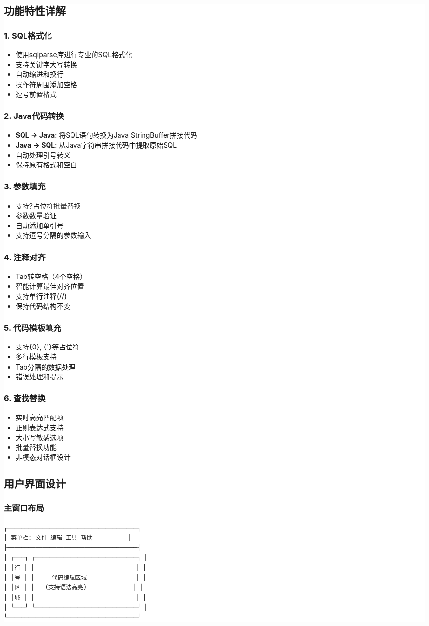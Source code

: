 ## 功能特性详解

### 1. SQL格式化
- 使用sqlparse库进行专业的SQL格式化
- 支持关键字大写转换
- 自动缩进和换行
- 操作符周围添加空格
- 逗号前置格式

### 2. Java代码转换
- **SQL → Java**: 将SQL语句转换为Java StringBuffer拼接代码
- **Java → SQL**: 从Java字符串拼接代码中提取原始SQL
- 自动处理引号转义
- 保持原有格式和空白

### 3. 参数填充
- 支持?占位符批量替换
- 参数数量验证
- 自动添加单引号
- 支持逗号分隔的参数输入

### 4. 注释对齐
- Tab转空格（4个空格）
- 智能计算最佳对齐位置
- 支持单行注释(//)
- 保持代码结构不变

### 5. 代码模板填充
- 支持{0}, {1}等占位符
- 多行模板支持
- Tab分隔的数据处理
- 错误处理和提示

### 6. 查找替换
- 实时高亮匹配项
- 正则表达式支持
- 大小写敏感选项
- 批量替换功能
- 非模态对话框设计

## 用户界面设计

### 主窗口布局
```
┌─────────────────────────────────────┐
│ 菜单栏: 文件 编辑 工具 帮助          │
├─────────────────────────────────────┤
│ ┌───┐ ┌─────────────────────────────┐ │
│ │行 │ │                             │ │
│ │号 │ │     代码编辑区域              │ │
│ │区 │ │   (支持语法高亮)             │ │
│ │域 │ │                             │ │
│ └───┘ └─────────────────────────────┘ │
└─────────────────────────────────────┘
```
